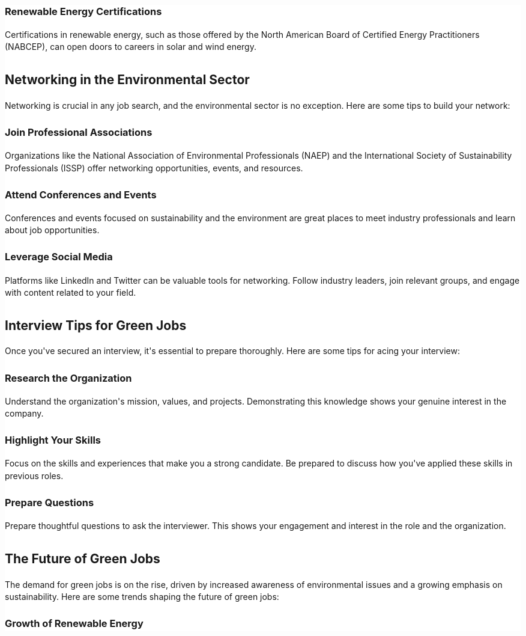 ### Renewable Energy Certifications

Certifications in renewable energy, such as those offered by the North American Board of Certified Energy Practitioners (NABCEP), can open doors to careers in solar and wind energy.

## Networking in the Environmental Sector

Networking is crucial in any job search, and the environmental sector is no exception. Here are some tips to build your network:

### Join Professional Associations

Organizations like the National Association of Environmental Professionals (NAEP) and the International Society of Sustainability Professionals (ISSP) offer networking opportunities, events, and resources.

### Attend Conferences and Events

Conferences and events focused on sustainability and the environment are great places to meet industry professionals and learn about job opportunities.

### Leverage Social Media

Platforms like LinkedIn and Twitter can be valuable tools for networking. Follow industry leaders, join relevant groups, and engage with content related to your field.

## Interview Tips for Green Jobs

Once you've secured an interview, it's essential to prepare thoroughly. Here are some tips for acing your interview:

### Research the Organization

Understand the organization's mission, values, and projects. Demonstrating this knowledge shows your genuine interest in the company.

### Highlight Your Skills

Focus on the skills and experiences that make you a strong candidate. Be prepared to discuss how you've applied these skills in previous roles.

### Prepare Questions

Prepare thoughtful questions to ask the interviewer. This shows your engagement and interest in the role and the organization.

## The Future of Green Jobs

The demand for green jobs is on the rise, driven by increased awareness of environmental issues and a growing emphasis on sustainability. Here are some trends shaping the future of green jobs:

### Growth of Renewable Energy
